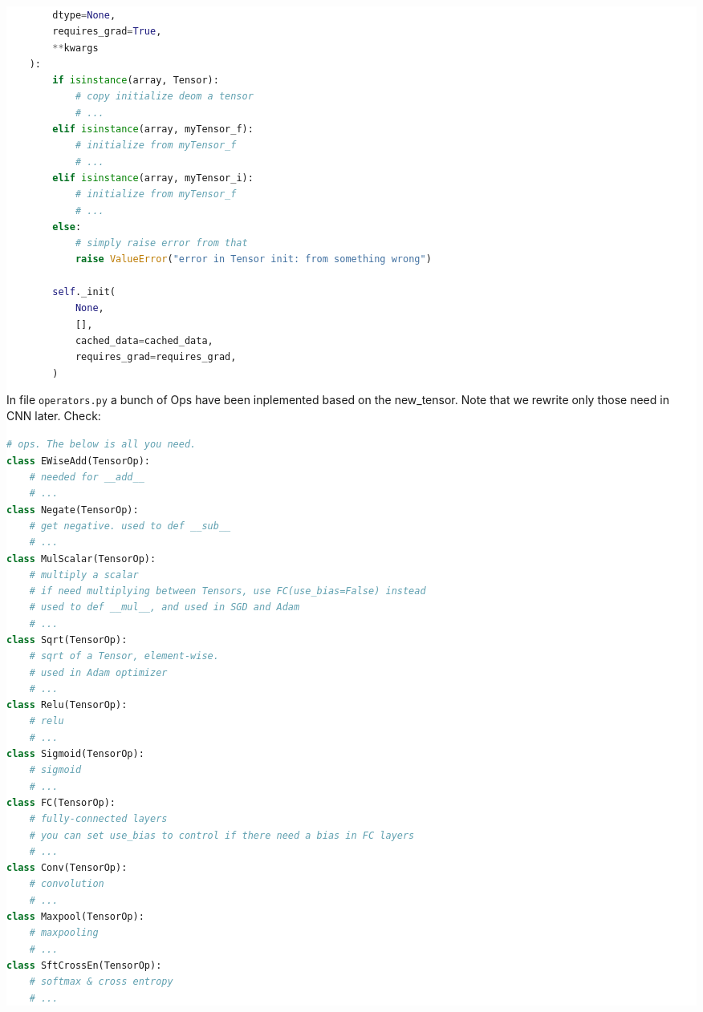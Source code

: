 ```python
        dtype=None,
        requires_grad=True,
        **kwargs
    ):
        if isinstance(array, Tensor):
            # copy initialize deom a tensor
            # ...
        elif isinstance(array, myTensor_f):
            # initialize from myTensor_f
            # ...
        elif isinstance(array, myTensor_i):
            # initialize from myTensor_f
            # ...
        else:
            # simply raise error from that
            raise ValueError("error in Tensor init: from something wrong")

        self._init(
            None,
            [],
            cached_data=cached_data,
            requires_grad=requires_grad,
        )
```

In file `operators.py` a bunch of Ops have been inplemented based on the new_tensor. Note that we rewrite only those need in CNN later. Check:

```python
# ops. The below is all you need.
class EWiseAdd(TensorOp):
    # needed for __add__
    # ...
class Negate(TensorOp):
    # get negative. used to def __sub__
    # ...
class MulScalar(TensorOp):
    # multiply a scalar
    # if need multiplying between Tensors, use FC(use_bias=False) instead
    # used to def __mul__, and used in SGD and Adam
    # ...
class Sqrt(TensorOp):
    # sqrt of a Tensor, element-wise. 
    # used in Adam optimizer
    # ...
class Relu(TensorOp):
    # relu
    # ...
class Sigmoid(TensorOp):
    # sigmoid
    # ...
class FC(TensorOp):
    # fully-connected layers
    # you can set use_bias to control if there need a bias in FC layers
    # ...
class Conv(TensorOp):
    # convolution
    # ...
class Maxpool(TensorOp):
    # maxpooling
    # ...
class SftCrossEn(TensorOp):
    # softmax & cross entropy
    # ...
```